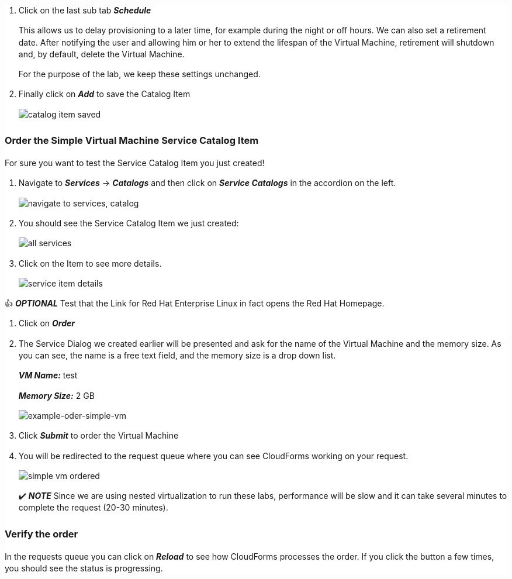 1. Click on the last sub tab ***Schedule***

    This allows us to delay provisioning to a later time, for example during the night or off hours. We can also set a retirement date. After notifying the user and allowing him or her to extend the lifespan of the Virtual Machine, retirement will shutdown and, by default, delete the Virtual Machine.

    For the purpose of the lab, we keep these settings unchanged.

1. Finally click on ***Add*** to save the Catalog Item

    ![catalog item saved](../../common/img/catalog-item-saved.png)

### Order the Simple Virtual Machine Service Catalog Item

For sure you want to test the Service Catalog Item you just created!

1. Navigate to ***Services*** -> ***Catalogs*** and then click on ***Service Catalogs*** in the accordion on the left.

    ![navigate to services, catalog](../../common/img/navigate-to-service-catalog.png)

1. You should see the Service Catalog Item we just created:

    ![all services](../../common/img/all-services.png)

1. Click on the Item to see more details.

    ![service item details](../../common/img/service-item-details.png)

:+1: ***OPTIONAL*** Test that the Link for Red Hat Enterprise Linux in fact opens the Red Hat Homepage.

1. Click on ***Order***

1. The Service Dialog we created earlier will be presented and ask for the name of the Virtual Machine and the memory size. As you can see, the name is a free text field, and the memory size is a drop down list.

    ***VM Name:*** test

    ***Memory Size:*** 2 GB

    ![example-oder-simple-vm](../../common/img/example-order-simple-vm.png)

1. Click ***Submit*** to order the Virtual Machine

1. You will be redirected to the request queue where you can see CloudForms working on your request.

    ![simple vm ordered](../../common/img/simple-vm-ordered.png)

    :heavy_check_mark: ***NOTE*** Since we are using nested virtualization to run these labs, performance will be slow and it can take several minutes to complete the request (20-30 minutes).

### Verify the order

In the requests queue you can click on ***Reload*** to see how CloudForms processes the order. If you click the button a few times, you should see the status is progressing.
